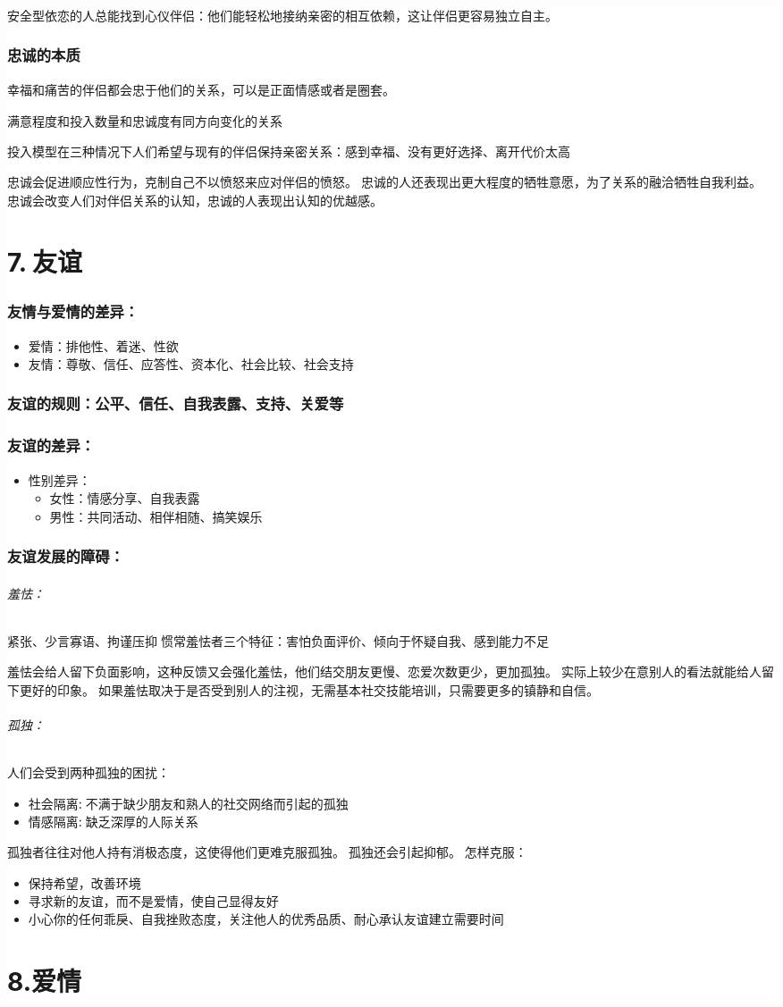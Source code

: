 安全型依恋的人总能找到心仪伴侣：他们能轻松地接纳亲密的相互依赖，这让伴侣更容易独立自主。

### 忠诚的本质
幸福和痛苦的伴侣都会忠于他们的关系，可以是正面情感或者是圈套。

满意程度和投入数量和忠诚度有同方向变化的关系

投入模型在三种情况下人们希望与现有的伴侣保持亲密关系：感到幸福、没有更好选择、离开代价太高

忠诚会促进顺应性行为，克制自己不以愤怒来应对伴侣的愤怒。
忠诚的人还表现出更大程度的牺牲意愿，为了关系的融洽牺牲自我利益。
忠诚会改变人们对伴侣关系的认知，忠诚的人表现出认知的优越感。

# 7. 友谊

### 友情与爱情的差异：
- 爱情：排他性、着迷、性欲
- 友情：尊敬、信任、应答性、资本化、社会比较、社会支持


### 友谊的规则：公平、信任、自我表露、支持、关爱等

### 友谊的差异：
- 性别差异：
  - 女性：情感分享、自我表露
  - 男性：共同活动、相伴相随、搞笑娱乐

### 友谊发展的障碍：
###### 羞怯：
紧张、少言寡语、拘谨压抑
惯常羞怯者三个特征：害怕负面评价、倾向于怀疑自我、感到能力不足

羞怯会给人留下负面影响，这种反馈又会强化羞怯，他们结交朋友更慢、恋爱次数更少，更加孤独。
实际上较少在意别人的看法就能给人留下更好的印象。
如果羞怯取决于是否受到别人的注视，无需基本社交技能培训，只需要更多的镇静和自信。

###### 孤独：
人们会受到两种孤独的困扰：
- 社会隔离: 不满于缺少朋友和熟人的社交网络而引起的孤独
- 情感隔离: 缺乏深厚的人际关系

孤独者往往对他人持有消极态度，这使得他们更难克服孤独。
孤独还会引起抑郁。
怎样克服：
- 保持希望，改善环境
- 寻求新的友谊，而不是爱情，使自己显得友好
- 小心你的任何乖戾、自我挫败态度，关注他人的优秀品质、耐心承认友谊建立需要时间


# 8.爱情

